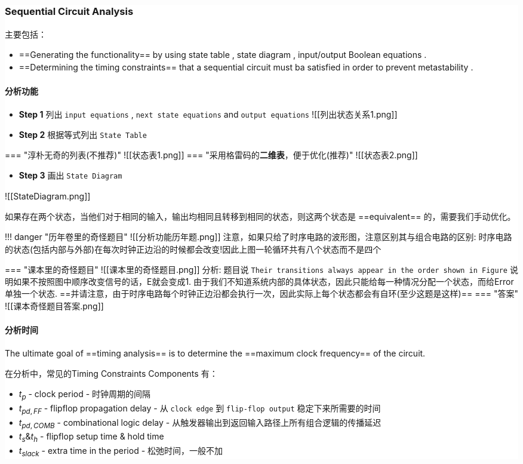 
### Sequential Circuit Analysis

主要包括：

- ==Generating the functionality== by using state table , state diagram , input/output Boolean equations .
- ==Determining the timing constraints== that a sequential circuit must ba satisfied in order to prevent metastability .

#### 分析功能

- **Step 1** 列出 `input equations` , `next state equations` and `output equations`
![[列出状态关系1.png]]

- **Step 2** 根据等式列出 `State Table`

=== "淳朴无奇的列表(不推荐)"
	![[状态表1.png]]
=== "采用格雷码的**二维表**，便于优化(推荐)"
	![[状态表2.png]]

- **Step 3** 画出 `State Diagram`

![[StateDiagram.png]]

如果存在两个状态，当他们对于相同的输入，输出均相同且转移到相同的状态，则这两个状态是 ==equivalent== 的，需要我们手动优化。


!!! danger "历年卷里的奇怪题目"
	![[分析功能历年题.png]]
	注意，如果只给了时序电路的波形图，注意区别其与组合电路的区别: 时序电路的状态(包括内部与外部)在每次时钟正边沿的时候都会改变!因此上图一轮循环共有八个状态而不是四个

=== "课本里的奇怪题目"
	![[课本里的奇怪题目.png]]
	分析: 题目说 `Their transitions always appear in the order shown in Figure` 说明如果不按照图中顺序改变信号的话，E就会变成1. 由于我们不知道系统内部的具体状态，因此只能给每一种情况分配一个状态，而给Error单独一个状态. ==并请注意，由于时序电路每个时钟正边沿都会执行一次，因此实际上每个状态都会有自环(至少这题是这样)==
=== "答案"
	![[课本奇怪题目答案.png]]


#### 分析时间

The ultimate goal of ==timing analysis== is to determine the ==maximum clock frequency== of the circuit.

在分析中，常见的Timing Constraints Components 有：

- $t_p$ - clock period - 时钟周期的间隔
- $t_{pd,FF}$ - flipflop propagation delay - 从 `clock edge` 到 `flip-flop output` 稳定下来所需要的时间
- $t_{pd,COMB}$ - combinational logic delay - 从触发器输出到返回输入路径上所有组合逻辑的传播延迟
- $t_s \& t_h$ - flipflop setup time & hold time
- $t_{slack}$ - extra time in the period - 松弛时间，一般不加
